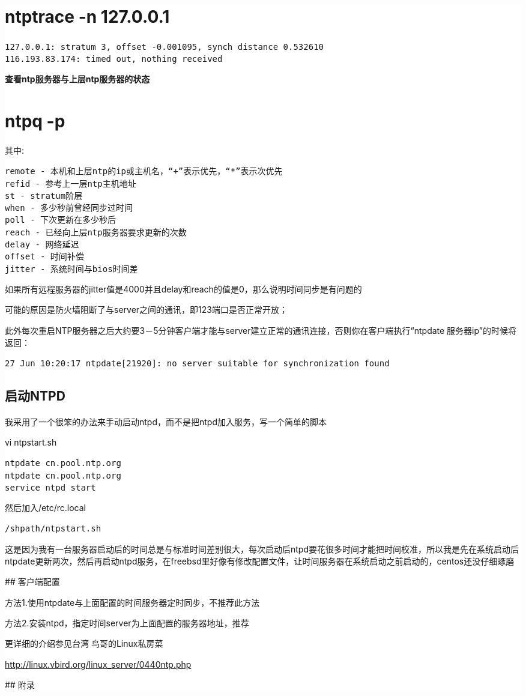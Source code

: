 # ntptrace -n 127.0.0.1
<pre>127.0.0.1: stratum 3, offset -0.001095, synch distance 0.532610
116.193.83.174: timed out, nothing received</pre>
**查看ntp服务器与上层ntp服务器的状态**

# ntpq -p

其中:
<pre>remote - 本机和上层ntp的ip或主机名，“+”表示优先，“*”表示次优先
refid - 参考上一层ntp主机地址
st - stratum阶层
when - 多少秒前曾经同步过时间
poll - 下次更新在多少秒后
reach - 已经向上层ntp服务器要求更新的次数
delay - 网络延迟
offset - 时间补偿
jitter - 系统时间与bios时间差</pre>
如果所有远程服务器的jitter值是4000并且delay和reach的值是0，那么说明时间同步是有问题的

可能的原因是防火墙阻断了与server之间的通讯，即123端口是否正常开放；

此外每次重启NTP服务器之后大约要3－5分钟客户端才能与server建立正常的通讯连接，否则你在客户端执行“ntpdate 服务器ip”的时候将返回：
<pre>27 Jun 10:20:17 ntpdate[21920]: no server suitable for synchronization found</pre>
</div>
<h2><a id="启动ntpd" name="启动ntpd"></a>启动NTPD</h2>
<div>

我采用了一个很笨的办法来手动启动ntpd，而不是把ntpd加入服务，写一个简单的脚本

vi ntpstart.sh
<pre>ntpdate cn.pool.ntp.org
ntpdate cn.pool.ntp.org
service ntpd start</pre>
然后加入/etc/rc.local
<pre>/shpath/ntpstart.sh</pre>
这是因为我有一台服务器启动后的时间总是与标准时间差别很大，每次启动后ntpd要花很多时间才能把时间校准，所以我是先在系统启动后ntpdate更新两次，然后再启动ntpd服务，在freebsd里好像有修改配置文件，让时间服务器在系统启动之前启动的，centos还没仔细琢磨

</div>
## 客户端配置
<div>

方法1.使用ntpdate与上面配置的时间服务器定时同步，不推荐此方法

方法2.安装ntpd，指定时间server为上面配置的服务器地址，推荐

更详细的介绍参见台湾 鸟哥的Linux私房菜

<a title="http://linux.vbird.org/linux_server/0440ntp.php" href="http://linux.vbird.org/linux_server/0440ntp.php" rel="nofollow" target="_blank">http://linux.vbird.org/linux_server/0440ntp.php</a>

</div>
## 附录
<div>
